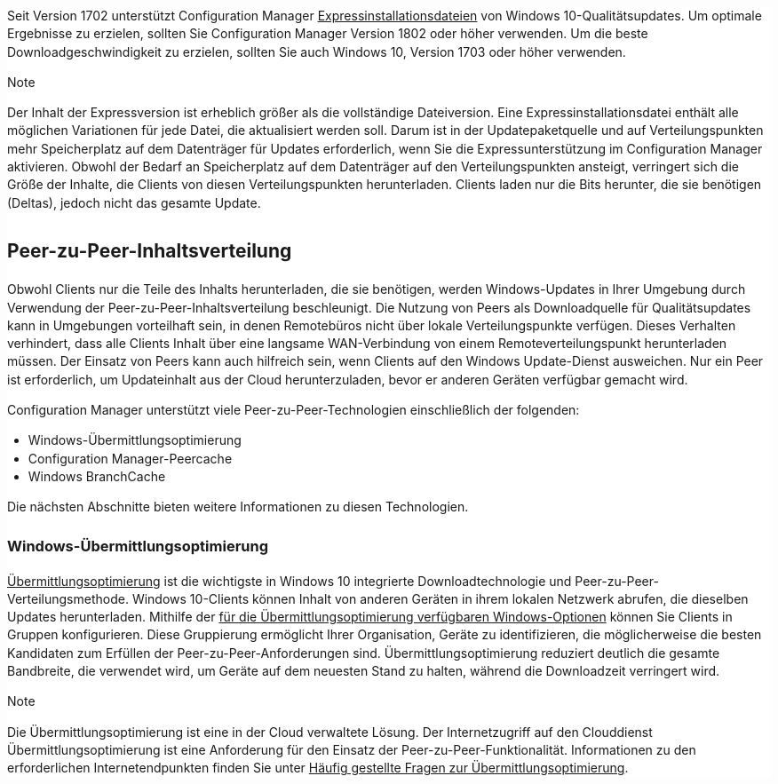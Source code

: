 Seit Version 1702 unterstützt Configuration Manager [Expressinstallationsdateien](manage-express-installation-files-for-windows-10-updates.md) von Windows 10-Qualitätsupdates. Um optimale Ergebnisse zu erzielen, sollten Sie Configuration Manager Version 1802 oder höher verwenden. Um die beste Downloadgeschwindigkeit zu erzielen, sollten Sie auch Windows 10, Version 1703 oder höher verwenden. 

> [!NOTE]  
> Der Inhalt der Expressversion ist erheblich größer als die vollständige Dateiversion. Eine Expressinstallationsdatei enthält alle möglichen Variationen für jede Datei, die aktualisiert werden soll. Darum ist in der Updatepaketquelle und auf Verteilungspunkten mehr Speicherplatz auf dem Datenträger für Updates erforderlich, wenn Sie die Expressunterstützung im Configuration Manager aktivieren. Obwohl der Bedarf an Speicherplatz auf dem Datenträger auf den Verteilungspunkten ansteigt, verringert sich die Größe der Inhalte, die Clients von diesen Verteilungspunkten herunterladen. Clients laden nur die Bits herunter, die sie benötigen (Deltas), jedoch nicht das gesamte Update.


## <a name="peer-to-peer-content-distribution"></a>Peer-zu-Peer-Inhaltsverteilung

Obwohl Clients nur die Teile des Inhalts herunterladen, die sie benötigen, werden Windows-Updates in Ihrer Umgebung durch Verwendung der Peer-zu-Peer-Inhaltsverteilung beschleunigt. Die Nutzung von Peers als Downloadquelle für Qualitätsupdates kann in Umgebungen vorteilhaft sein, in denen Remotebüros nicht über lokale Verteilungspunkte verfügen. Dieses Verhalten verhindert, dass alle Clients Inhalt über eine langsame WAN-Verbindung von einem Remoteverteilungspunkt herunterladen müssen. Der Einsatz von Peers kann auch hilfreich sein, wenn Clients auf den Windows Update-Dienst ausweichen. Nur ein Peer ist erforderlich, um Updateinhalt aus der Cloud herunterzuladen, bevor er anderen Geräten verfügbar gemacht wird.

Configuration Manager unterstützt viele Peer-zu-Peer-Technologien einschließlich der folgenden:
- Windows-Übermittlungsoptimierung
- Configuration Manager-Peercache
- Windows BranchCache  

Die nächsten Abschnitte bieten weitere Informationen zu diesen Technologien.

### <a name="windows-delivery-optimization"></a>Windows-Übermittlungsoptimierung

[Übermittlungsoptimierung](/windows/deployment/update/waas-delivery-optimization) ist die wichtigste in Windows 10 integrierte Downloadtechnologie und Peer-zu-Peer-Verteilungsmethode. Windows 10-Clients können Inhalt von anderen Geräten in ihrem lokalen Netzwerk abrufen, die dieselben Updates herunterladen. Mithilfe der [für die Übermittlungsoptimierung verfügbaren Windows-Optionen](/windows/deployment/update/waas-delivery-optimization-reference#delivery-optimization-options) können Sie Clients in Gruppen konfigurieren. Diese Gruppierung ermöglicht Ihrer Organisation, Geräte zu identifizieren, die möglicherweise die besten Kandidaten zum Erfüllen der Peer-zu-Peer-Anforderungen sind. Übermittlungsoptimierung reduziert deutlich die gesamte Bandbreite, die verwendet wird, um Geräte auf dem neuesten Stand zu halten, während die Downloadzeit verringert wird.

> [!NOTE]  
> Die Übermittlungsoptimierung ist eine in der Cloud verwaltete Lösung. Der Internetzugriff auf den Clouddienst Übermittlungsoptimierung ist eine Anforderung für den Einsatz der Peer-zu-Peer-Funktionalität. Informationen zu den erforderlichen Internetendpunkten finden Sie unter [Häufig gestellte Fragen zur Übermittlungsoptimierung](/windows/deployment/update/waas-delivery-optimization#frequently-asked-questions). 
